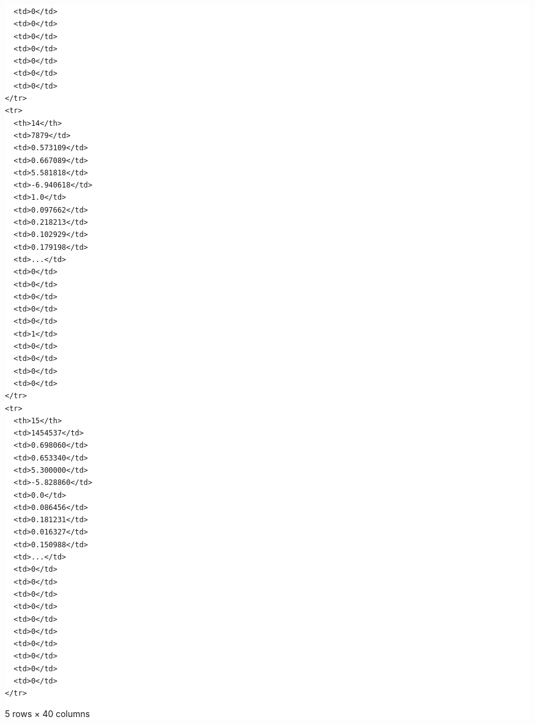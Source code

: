       <td>0</td>
      <td>0</td>
      <td>0</td>
      <td>0</td>
      <td>0</td>
      <td>0</td>
      <td>0</td>
    </tr>
    <tr>
      <th>14</th>
      <td>7879</td>
      <td>0.573109</td>
      <td>0.667089</td>
      <td>5.581818</td>
      <td>-6.940618</td>
      <td>1.0</td>
      <td>0.097662</td>
      <td>0.218213</td>
      <td>0.102929</td>
      <td>0.179198</td>
      <td>...</td>
      <td>0</td>
      <td>0</td>
      <td>0</td>
      <td>0</td>
      <td>0</td>
      <td>1</td>
      <td>0</td>
      <td>0</td>
      <td>0</td>
      <td>0</td>
    </tr>
    <tr>
      <th>15</th>
      <td>1454537</td>
      <td>0.698060</td>
      <td>0.653340</td>
      <td>5.300000</td>
      <td>-5.828860</td>
      <td>0.0</td>
      <td>0.086456</td>
      <td>0.181231</td>
      <td>0.016327</td>
      <td>0.150988</td>
      <td>...</td>
      <td>0</td>
      <td>0</td>
      <td>0</td>
      <td>0</td>
      <td>0</td>
      <td>0</td>
      <td>0</td>
      <td>0</td>
      <td>0</td>
      <td>0</td>
    </tr>
  </tbody>
</table>
<p>5 rows × 40 columns</p>
</div>
